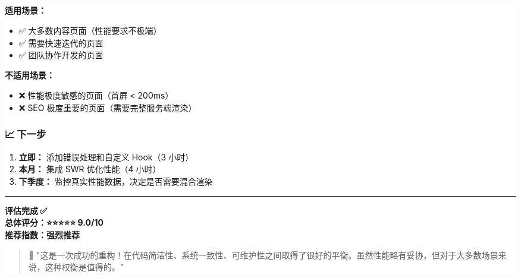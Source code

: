 **适用场景：**
- ✅ 大多数内容页面（性能要求不极端）
- ✅ 需要快速迭代的页面
- ✅ 团队协作开发的页面

**不适用场景：**
- ❌ 性能极度敏感的页面（首屏 < 200ms）
- ❌ SEO 极度重要的页面（需要完整服务端渲染）

### 📈 下一步

1. **立即：** 添加错误处理和自定义 Hook（3 小时）
2. **本月：** 集成 SWR 优化性能（4 小时）
3. **下季度：** 监控真实性能数据，决定是否需要混合渲染

---

**评估完成 ✅**  
**总体评分：⭐⭐⭐⭐⭐ 9.0/10**  
**推荐指数：强烈推荐**

> 💬 "这是一次成功的重构！在代码简洁性、系统一致性、可维护性之间取得了很好的平衡。虽然性能略有妥协，但对于大多数场景来说，这种权衡是值得的。"

